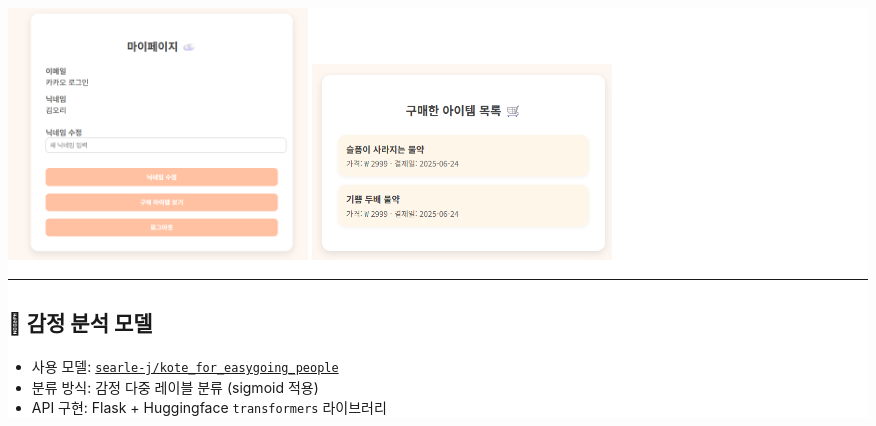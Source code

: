   <img src="img/img5.png" alt="상품" width="300"/>
  <img src="img/img6.png" alt="상품" width="300"/>

---

## 🧠 감정 분석 모델

- 사용 모델: [`searle-j/kote_for_easygoing_people`](https://huggingface.co/searle-j/kote_for_easygoing_people)
- 분류 방식: 감정 다중 레이블 분류 (sigmoid 적용)
- API 구현: Flask + Huggingface `transformers` 라이브러리

